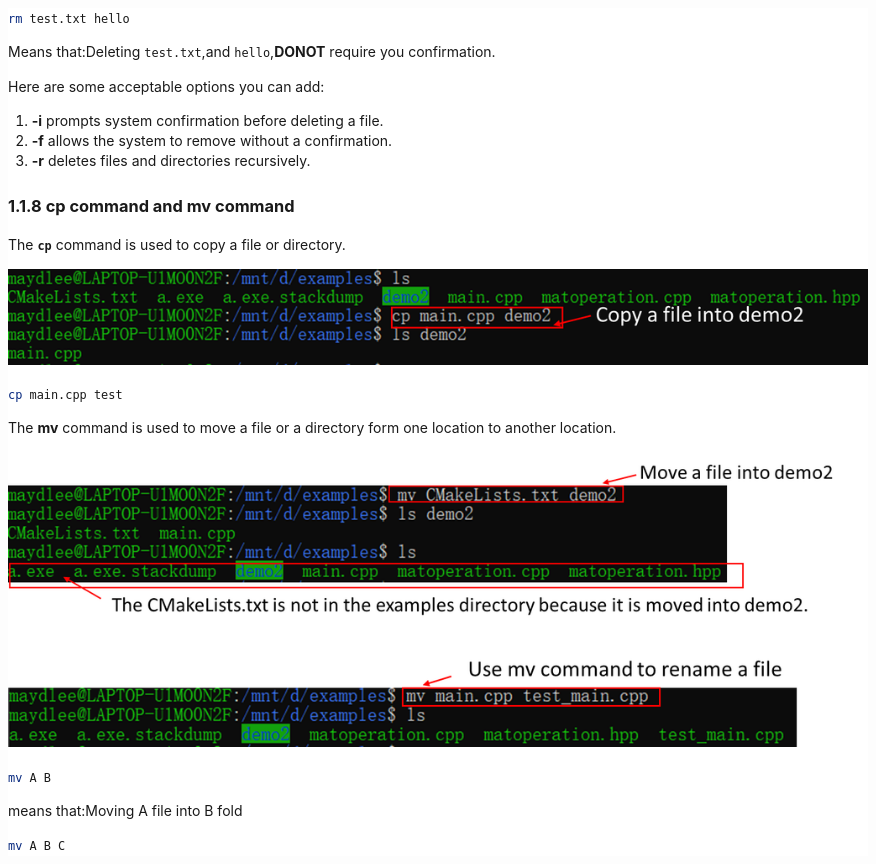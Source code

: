 ```bash
rm test.txt hello
```

Means that:Deleting `test.txt`,and `hello`,**DONOT** require you confirmation.

Here are some acceptable options you can add:

1. **-i** prompts system confirmation before deleting a file.
2. **-f** allows the system to remove without a confirmation.
3. **-r** deletes files and directories recursively.

### 1.1.8 **cp command and mv command**

The **`cp`** command is used to copy a file or directory.

![image-20250427223239394](./images/cpCommands.png)

```bash
cp main.cpp test
```

The **mv** command is used to move a file or a directory form one location to another location.

![image-20250427223256136](./images/cpCommands2.png)

![image-20250427223301731](./images/cpCommands3.png)

```bash
mv A B
```

means that:Moving A file into B fold

```bash
mv A B C
```
